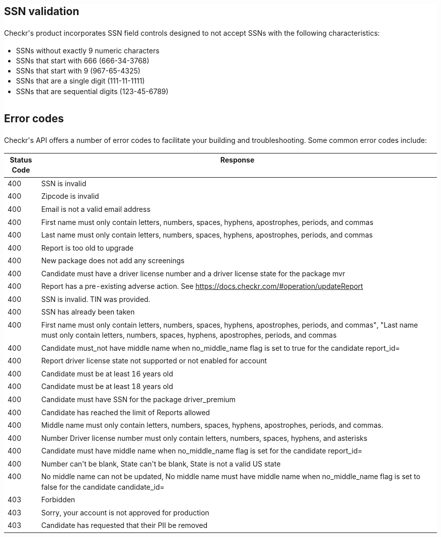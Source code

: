
## SSN validation

Checkr's product incorporates SSN field controls designed to not accept SSNs with the following characteristics:

* SSNs without exactly 9 numeric characters
* SSNs that start with 666 (666-34-3768)
* SSNs that start with 9 (967-65-4325)
* SSNs that are a single digit (111-11-1111)
* SSNs that are sequential digits (123-45-6789)

## Error codes

Checkr's API offers a number of error codes to facilitate your building and troubleshooting. Some common error codes include:

| Status Code | Response |
| ----------- | -------- |
| 400 | SSN is invalid |
| 400 | Zipcode is invalid |
| 400 | Email is not a valid email address |
| 400 | First name must only contain letters, numbers, spaces, hyphens, apostrophes, periods, and commas |
| 400 | Last name must only contain letters, numbers, spaces, hyphens, apostrophes, periods, and commas |
| 400 | Report is too old to upgrade |
| 400 | New package does not add any screenings |
| 400 | Candidate must have a driver license number and a driver license state for the package mvr |
| 400 | Report has a pre-existing adverse action. See https://docs.checkr.com/#operation/updateReport |
| 400 | SSN is invalid. TIN was provided. |
| 400 | SSN has already been taken |
| 400 | First name must only contain letters, numbers, spaces, hyphens, apostrophes, periods, and commas", "Last name must only contain letters, numbers, spaces, hyphens, apostrophes, periods, and commas |
| 400 | Candidate must_not have middle name when no_middle_name flag is set to true for the candidate report_id= |
| 400 | Report driver license state not supported or not enabled for account |
| 400 | Candidate must be at least 16 years old |
| 400 | Candidate must be at least 18 years old |
| 400 | Candidate must have SSN for the package driver_premium |
| 400 | Candidate has reached the limit of Reports allowed |
| 400 | Middle name must only contain letters, numbers, spaces, hyphens, apostrophes, periods, and commas. |
| 400 | Number Driver license number must only contain letters, numbers, spaces, hyphens, and asterisks |
| 400 | Candidate must have middle name when no_middle_name flag is set for the candidate report_id= |
| 400 | Number can't be blank, State can't be blank, State is not a valid US state |
| 400 | No middle name can not be updated, No middle name must have middle name when no_middle_name flag is set to false for the candidate candidate_id= |
| 403 | Forbidden |
| 403 | Sorry, your account is not approved for production |
| 403 | Candidate has requested that their PII be removed |